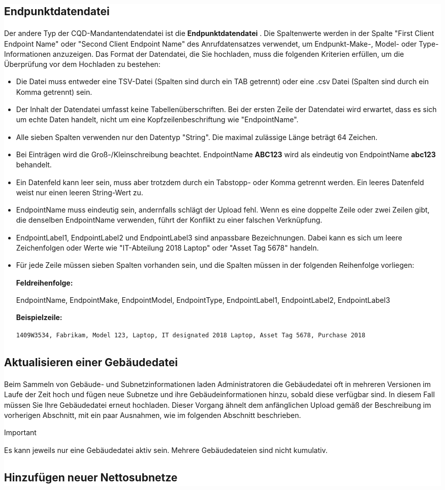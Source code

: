 ## <a name="endpoint-data-file"></a>Endpunktdatendatei

Der andere Typ der CQD-Mandantendatendatei ist die **Endpunktdatendatei** . Die Spaltenwerte werden in der Spalte "First Client Endpoint Name" oder "Second Client Endpoint Name" des Anrufdatensatzes verwendet, um Endpunkt-Make-, Model- oder Type-Informationen anzuzeigen. Das Format der Datendatei, die Sie hochladen, muss die folgenden Kriterien erfüllen, um die Überprüfung vor dem Hochladen zu bestehen:

- Die Datei muss entweder eine TSV-Datei (Spalten sind durch ein TAB getrennt) oder eine .csv Datei (Spalten sind durch ein Komma getrennt) sein.

- Der Inhalt der Datendatei umfasst keine Tabellenüberschriften. Bei der ersten Zeile der Datendatei wird erwartet, dass es sich um echte Daten handelt, nicht um eine Kopfzeilenbeschriftung wie "EndpointName".

- Alle sieben Spalten verwenden nur den Datentyp "String". Die maximal zulässige Länge beträgt 64 Zeichen.

- Bei Einträgen wird die Groß-/Kleinschreibung beachtet. EndpointName **ABC123** wird als eindeutig von EndpointName **abc123** behandelt.

- Ein Datenfeld kann leer sein, muss aber trotzdem durch ein Tabstopp- oder Komma getrennt werden. Ein leeres Datenfeld weist nur einen leeren String-Wert zu.

- EndpointName muss eindeutig sein, andernfalls schlägt der Upload fehl. Wenn es eine doppelte Zeile oder zwei Zeilen gibt, die denselben EndpointName verwenden, führt der Konflikt zu einer falschen Verknüpfung.

- EndpointLabel1, EndpointLabel2 und EndpointLabel3 sind anpassbare Bezeichnungen. Dabei kann es sich um leere Zeichenfolgen oder Werte wie "IT-Abteilung 2018 Laptop" oder "Asset Tag 5678" handeln.

- Für jede Zeile müssen sieben Spalten vorhanden sein, und die Spalten müssen in der folgenden Reihenfolge vorliegen:

  **Feldreihenfolge:**

  EndpointName, EndpointMake, EndpointModel, EndpointType, EndpointLabel1, EndpointLabel2, EndpointLabel3

  **Beispielzeile:**

  `1409W3534, Fabrikam, Model 123, Laptop, IT designated 2018 Laptop, Asset Tag 5678, Purchase 2018`

## <a name="update-a-building-file"></a>Aktualisieren einer Gebäudedatei

Beim Sammeln von Gebäude- und Subnetzinformationen laden Administratoren die Gebäudedatei oft in mehreren Versionen im Laufe der Zeit hoch und fügen neue Subnetze und ihre Gebäudeinformationen hinzu, sobald diese verfügbar sind. In diesem Fall müssen Sie Ihre Gebäudedatei erneut hochladen. Dieser Vorgang ähnelt dem anfänglichen Upload gemäß der Beschreibung im vorherigen Abschnitt, mit ein paar Ausnahmen, wie im folgenden Abschnitt beschrieben.

> [!Important]
> Es kann jeweils nur eine Gebäudedatei aktiv sein. Mehrere Gebäudedateien sind nicht kumulativ.

## <a name="add-net-new-subnets"></a>Hinzufügen neuer Nettosubnetze
